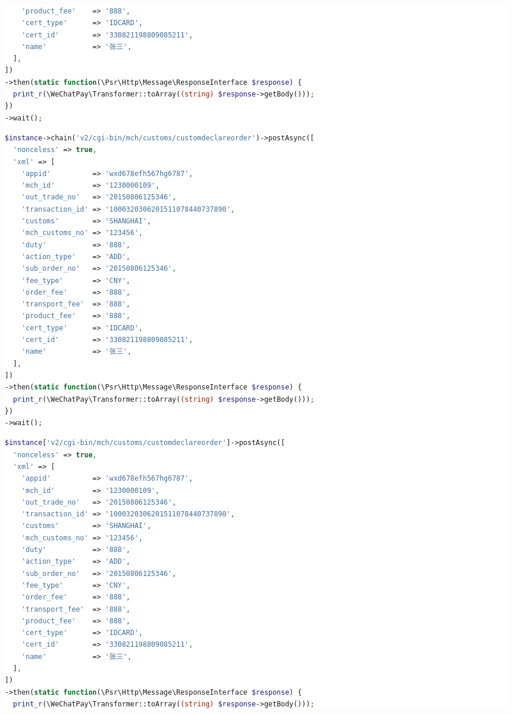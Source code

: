 ```php [异步纯链式]
    'product_fee'    => '888',
    'cert_type'      => 'IDCARD',
    'cert_id'        => '330821198809085211',
    'name'           => '张三',
  ],
])
->then(static function(\Psr\Http\Message\ResponseInterface $response) {
  print_r(\WeChatPay\Transformer::toArray((string) $response->getBody()));
})
->wait();
```

```php [异步声明式]
$instance->chain('v2/cgi-bin/mch/customs/customdeclareorder')->postAsync([
  'nonceless' => true,
  'xml' => [
    'appid'          => 'wxd678efh567hg6787',
    'mch_id'         => '1230000109',
    'out_trade_no'   => '20150806125346',
    'transaction_id' => '1000320306201511078440737890',
    'customs'        => 'SHANGHAI',
    'mch_customs_no' => '123456',
    'duty'           => '888',
    'action_type'    => 'ADD',
    'sub_order_no'   => '20150806125346',
    'fee_type'       => 'CNY',
    'order_fee'      => '888',
    'transport_fee'  => '888',
    'product_fee'    => '888',
    'cert_type'      => 'IDCARD',
    'cert_id'        => '330821198809085211',
    'name'           => '张三',
  ],
])
->then(static function(\Psr\Http\Message\ResponseInterface $response) {
  print_r(\WeChatPay\Transformer::toArray((string) $response->getBody()));
})
->wait();
```

```php [异步属性式]
$instance['v2/cgi-bin/mch/customs/customdeclareorder']->postAsync([
  'nonceless' => true,
  'xml' => [
    'appid'          => 'wxd678efh567hg6787',
    'mch_id'         => '1230000109',
    'out_trade_no'   => '20150806125346',
    'transaction_id' => '1000320306201511078440737890',
    'customs'        => 'SHANGHAI',
    'mch_customs_no' => '123456',
    'duty'           => '888',
    'action_type'    => 'ADD',
    'sub_order_no'   => '20150806125346',
    'fee_type'       => 'CNY',
    'order_fee'      => '888',
    'transport_fee'  => '888',
    'product_fee'    => '888',
    'cert_type'      => 'IDCARD',
    'cert_id'        => '330821198809085211',
    'name'           => '张三',
  ],
])
->then(static function(\Psr\Http\Message\ResponseInterface $response) {
  print_r(\WeChatPay\Transformer::toArray((string) $response->getBody()));
```
